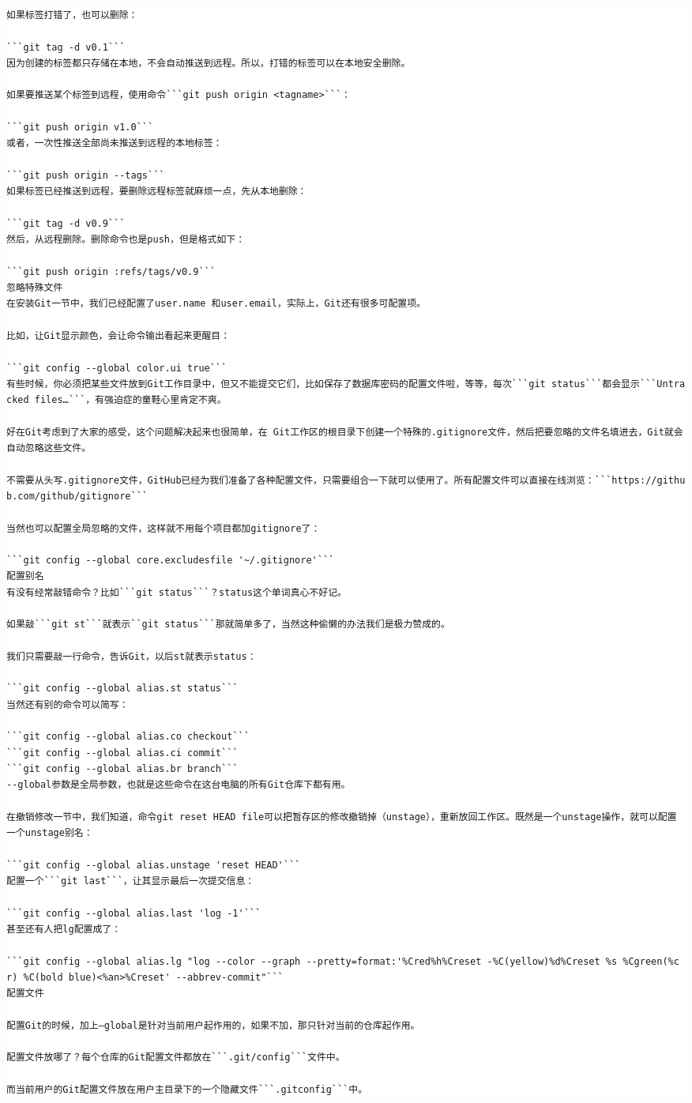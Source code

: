 ```
如果标签打错了，也可以删除：

```git tag -d v0.1```
因为创建的标签都只存储在本地，不会自动推送到远程。所以，打错的标签可以在本地安全删除。

如果要推送某个标签到远程，使用命令```git push origin <tagname>```：

```git push origin v1.0```
或者，一次性推送全部尚未推送到远程的本地标签：

```git push origin --tags```
如果标签已经推送到远程，要删除远程标签就麻烦一点，先从本地删除：

```git tag -d v0.9```
然后，从远程删除。删除命令也是push，但是格式如下：

```git push origin :refs/tags/v0.9```
忽略特殊文件
在安装Git一节中，我们已经配置了user.name 和user.email，实际上，Git还有很多可配置项。

比如，让Git显示颜色，会让命令输出看起来更醒目：

```git config --global color.ui true```
有些时候，你必须把某些文件放到Git工作目录中，但又不能提交它们，比如保存了数据库密码的配置文件啦，等等，每次```git status```都会显示```Untracked files…```，有强迫症的童鞋心里肯定不爽。

好在Git考虑到了大家的感受，这个问题解决起来也很简单，在 Git工作区的根目录下创建一个特殊的.gitignore文件，然后把要忽略的文件名填进去，Git就会自动忽略这些文件。

不需要从头写.gitignore文件，GitHub已经为我们准备了各种配置文件，只需要组合一下就可以使用了。所有配置文件可以直接在线浏览：```https://github.com/github/gitignore```

当然也可以配置全局忽略的文件，这样就不用每个项目都加gitignore了：

```git config --global core.excludesfile '~/.gitignore'```
配置别名
有没有经常敲错命令？比如```git status```？status这个单词真心不好记。

如果敲```git st```就表示``git status```那就简单多了，当然这种偷懒的办法我们是极力赞成的。

我们只需要敲一行命令，告诉Git，以后st就表示status：

```git config --global alias.st status```
当然还有别的命令可以简写：

```git config --global alias.co checkout```
```git config --global alias.ci commit```
```git config --global alias.br branch```
--global参数是全局参数，也就是这些命令在这台电脑的所有Git仓库下都有用。

在撤销修改一节中，我们知道，命令git reset HEAD file可以把暂存区的修改撤销掉（unstage），重新放回工作区。既然是一个unstage操作，就可以配置一个unstage别名：

```git config --global alias.unstage 'reset HEAD'```
配置一个```git last```，让其显示最后一次提交信息：

```git config --global alias.last 'log -1'```
甚至还有人把lg配置成了：

```git config --global alias.lg "log --color --graph --pretty=format:'%Cred%h%Creset -%C(yellow)%d%Creset %s %Cgreen(%cr) %C(bold blue)<%an>%Creset' --abbrev-commit"```
配置文件

配置Git的时候，加上–global是针对当前用户起作用的，如果不加，那只针对当前的仓库起作用。

配置文件放哪了？每个仓库的Git配置文件都放在```.git/config```文件中。

而当前用户的Git配置文件放在用户主目录下的一个隐藏文件```.gitconfig```中。
```